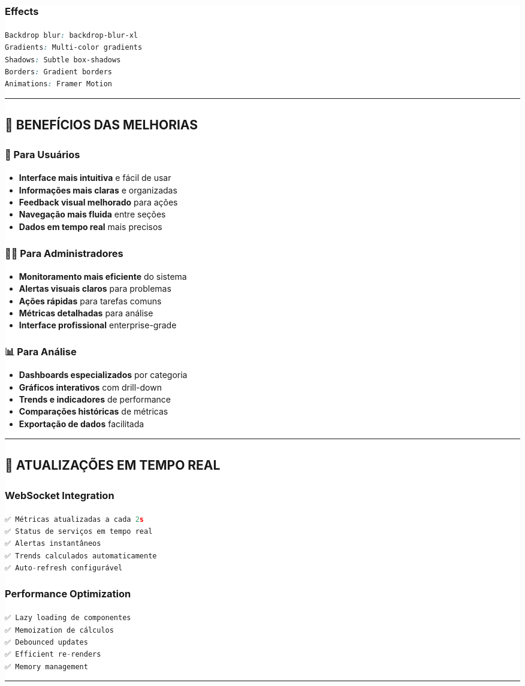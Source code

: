 ### **Effects**
```css
Backdrop blur: backdrop-blur-xl
Gradients: Multi-color gradients
Shadows: Subtle box-shadows
Borders: Gradient borders
Animations: Framer Motion
```

---

## 🚀 BENEFÍCIOS DAS MELHORIAS

### **👤 Para Usuários**
- **Interface mais intuitiva** e fácil de usar
- **Informações mais claras** e organizadas
- **Feedback visual melhorado** para ações
- **Navegação mais fluida** entre seções
- **Dados em tempo real** mais precisos

### **👨‍💻 Para Administradores**
- **Monitoramento mais eficiente** do sistema
- **Alertas visuais claros** para problemas
- **Ações rápidas** para tarefas comuns
- **Métricas detalhadas** para análise
- **Interface profissional** enterprise-grade

### **📊 Para Análise**
- **Dashboards especializados** por categoria
- **Gráficos interativos** com drill-down
- **Trends e indicadores** de performance
- **Comparações históricas** de métricas
- **Exportação de dados** facilitada

---

## 🔄 ATUALIZAÇÕES EM TEMPO REAL

### **WebSocket Integration**
```typescript
✅ Métricas atualizadas a cada 2s
✅ Status de serviços em tempo real
✅ Alertas instantâneos
✅ Trends calculados automaticamente
✅ Auto-refresh configurável
```

### **Performance Optimization**
```typescript
✅ Lazy loading de componentes
✅ Memoization de cálculos
✅ Debounced updates
✅ Efficient re-renders
✅ Memory management
```

---
